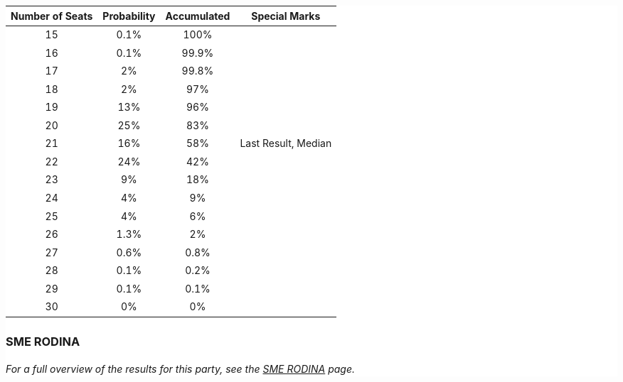 | Number of Seats | Probability | Accumulated | Special Marks |
|:---------------:|:-----------:|:-----------:|:-------------:|
| 15 | 0.1% | 100% |  |
| 16 | 0.1% | 99.9% |  |
| 17 | 2% | 99.8% |  |
| 18 | 2% | 97% |  |
| 19 | 13% | 96% |  |
| 20 | 25% | 83% |  |
| 21 | 16% | 58% | Last Result, Median |
| 22 | 24% | 42% |  |
| 23 | 9% | 18% |  |
| 24 | 4% | 9% |  |
| 25 | 4% | 6% |  |
| 26 | 1.3% | 2% |  |
| 27 | 0.6% | 0.8% |  |
| 28 | 0.1% | 0.2% |  |
| 29 | 0.1% | 0.1% |  |
| 30 | 0% | 0% |  |

### SME RODINA

*For a full overview of the results for this party, see the [SME RODINA](party-smerodina.html) page.*
